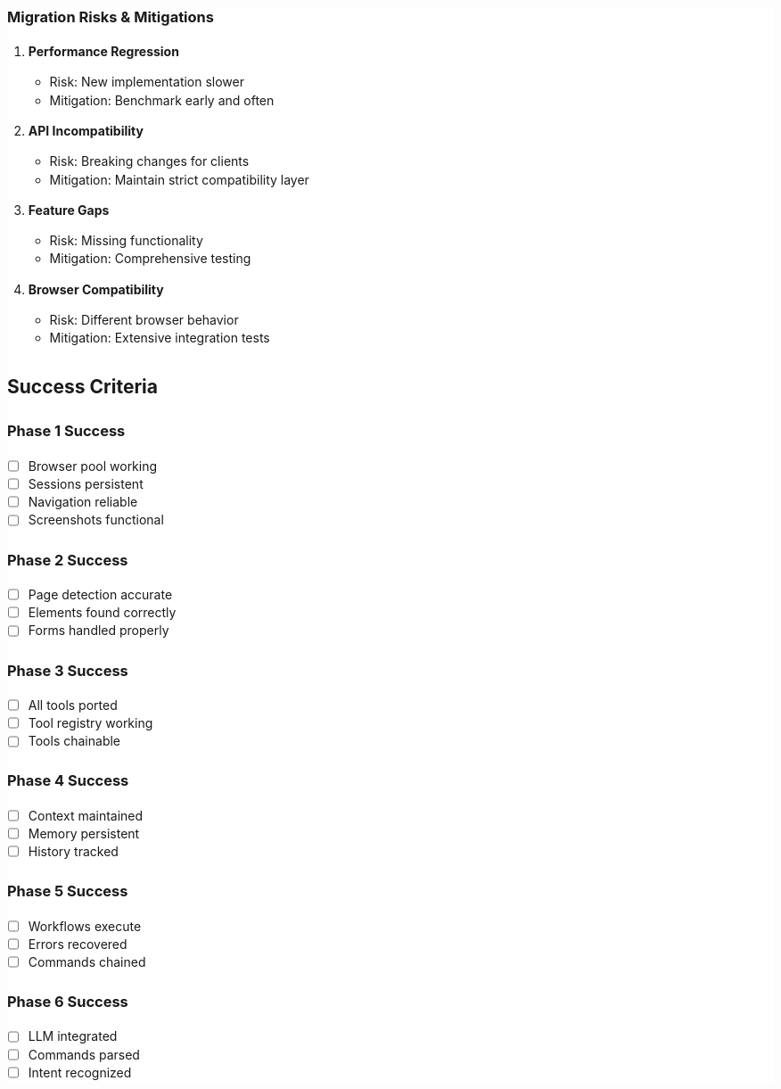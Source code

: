 ### Migration Risks & Mitigations

1. **Performance Regression**
   - Risk: New implementation slower
   - Mitigation: Benchmark early and often

2. **API Incompatibility**
   - Risk: Breaking changes for clients
   - Mitigation: Maintain strict compatibility layer

3. **Feature Gaps**
   - Risk: Missing functionality
   - Mitigation: Comprehensive testing

4. **Browser Compatibility**
   - Risk: Different browser behavior
   - Mitigation: Extensive integration tests

## Success Criteria

### Phase 1 Success
- [ ] Browser pool working
- [ ] Sessions persistent
- [ ] Navigation reliable
- [ ] Screenshots functional

### Phase 2 Success
- [ ] Page detection accurate
- [ ] Elements found correctly
- [ ] Forms handled properly

### Phase 3 Success
- [ ] All tools ported
- [ ] Tool registry working
- [ ] Tools chainable

### Phase 4 Success
- [ ] Context maintained
- [ ] Memory persistent
- [ ] History tracked

### Phase 5 Success
- [ ] Workflows execute
- [ ] Errors recovered
- [ ] Commands chained

### Phase 6 Success
- [ ] LLM integrated
- [ ] Commands parsed
- [ ] Intent recognized
